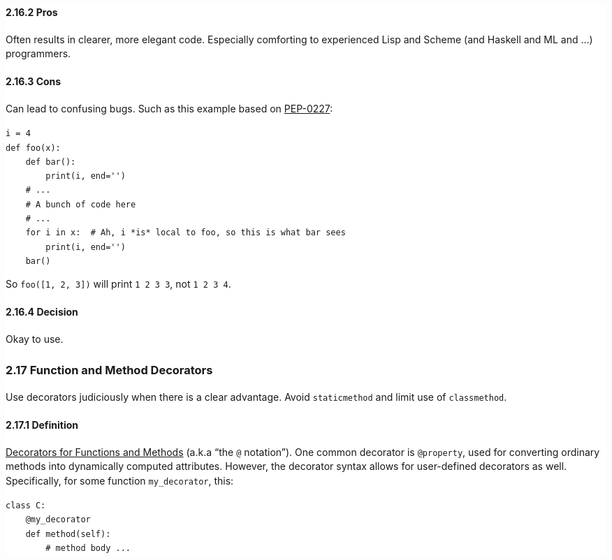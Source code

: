 



#### 2.16.2 Pros

Often results in clearer, more elegant code. Especially comforting to experienced Lisp and Scheme (and Haskell and ML and …) programmers.





#### 2.16.3 Cons

Can lead to confusing bugs. Such as this example based on [PEP-0227](http://www.google.com/url?sa=D&q=http://www.python.org/dev/peps/pep-0227/):

```
i = 4
def foo(x):
    def bar():
        print(i, end='')
    # ...
    # A bunch of code here
    # ...
    for i in x:  # Ah, i *is* local to foo, so this is what bar sees
        print(i, end='')
    bar()
```

So `foo([1, 2, 3])` will print `1 2 3 3`, not `1 2 3 4`.





#### 2.16.4 Decision

Okay to use.





### 2.17 Function and Method Decorators

Use decorators judiciously when there is a clear advantage. Avoid `staticmethod` and limit use of `classmethod`.





#### 2.17.1 Definition

[Decorators for Functions and Methods](https://docs.python.org/3/glossary.html#term-decorator) (a.k.a “the `@` notation”). One common decorator is `@property`, used for converting ordinary methods into dynamically computed attributes. However, the decorator syntax allows for user-defined decorators as well. Specifically, for some function `my_decorator`, this:

```
class C:
    @my_decorator
    def method(self):
        # method body ...
```
